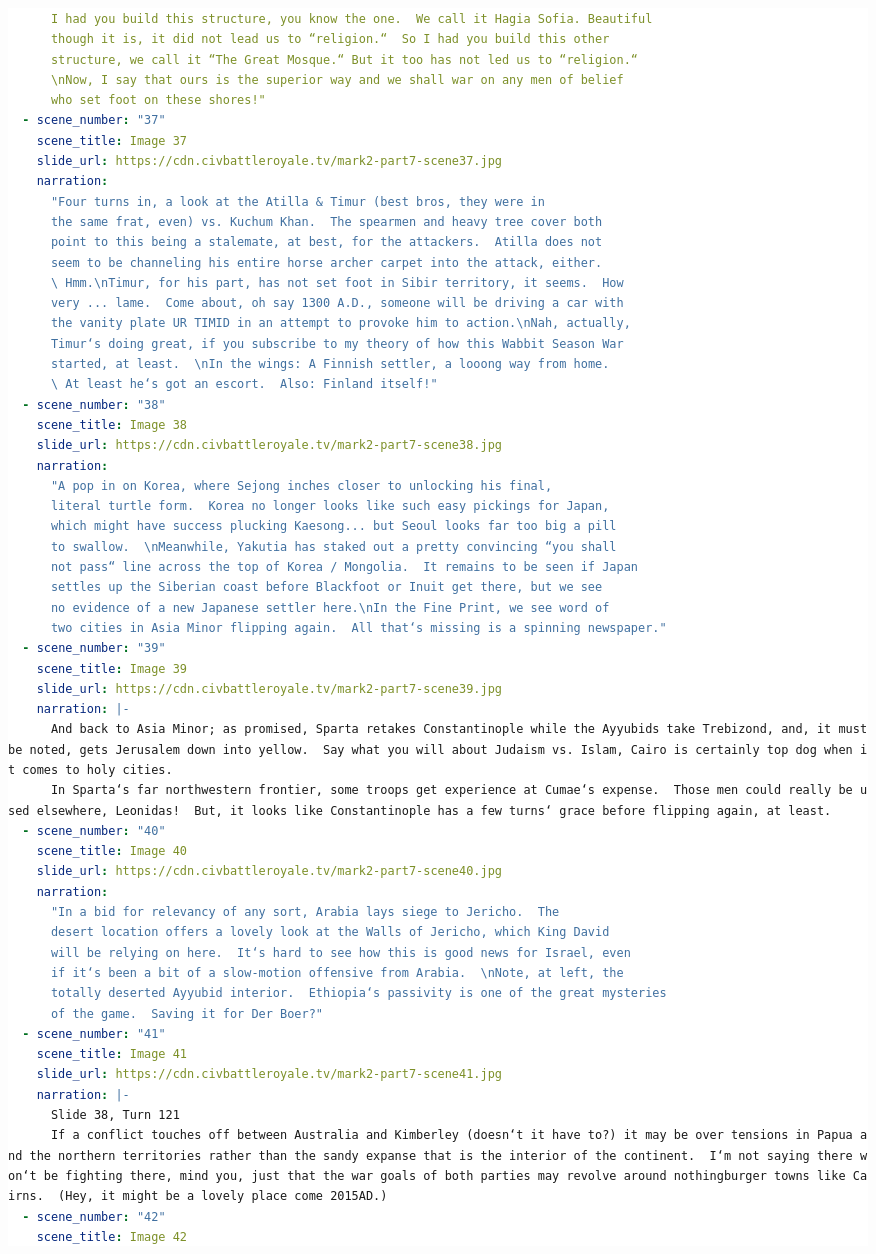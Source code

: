 ```yaml
      I had you build this structure, you know the one.  We call it Hagia Sofia. Beautiful
      though it is, it did not lead us to “religion.“  So I had you build this other
      structure, we call it “The Great Mosque.“ But it too has not led us to “religion.“
      \nNow, I say that ours is the superior way and we shall war on any men of belief
      who set foot on these shores!"
  - scene_number: "37"
    scene_title: Image 37
    slide_url: https://cdn.civbattleroyale.tv/mark2-part7-scene37.jpg
    narration:
      "Four turns in, a look at the Atilla & Timur (best bros, they were in
      the same frat, even) vs. Kuchum Khan.  The spearmen and heavy tree cover both
      point to this being a stalemate, at best, for the attackers.  Atilla does not
      seem to be channeling his entire horse archer carpet into the attack, either.
      \ Hmm.\nTimur, for his part, has not set foot in Sibir territory, it seems.  How
      very ... lame.  Come about, oh say 1300 A.D., someone will be driving a car with
      the vanity plate UR TIMID in an attempt to provoke him to action.\nNah, actually,
      Timur‘s doing great, if you subscribe to my theory of how this Wabbit Season War
      started, at least.  \nIn the wings: A Finnish settler, a looong way from home.
      \ At least he‘s got an escort.  Also: Finland itself!"
  - scene_number: "38"
    scene_title: Image 38
    slide_url: https://cdn.civbattleroyale.tv/mark2-part7-scene38.jpg
    narration:
      "A pop in on Korea, where Sejong inches closer to unlocking his final,
      literal turtle form.  Korea no longer looks like such easy pickings for Japan,
      which might have success plucking Kaesong... but Seoul looks far too big a pill
      to swallow.  \nMeanwhile, Yakutia has staked out a pretty convincing “you shall
      not pass“ line across the top of Korea / Mongolia.  It remains to be seen if Japan
      settles up the Siberian coast before Blackfoot or Inuit get there, but we see
      no evidence of a new Japanese settler here.\nIn the Fine Print, we see word of
      two cities in Asia Minor flipping again.  All that‘s missing is a spinning newspaper."
  - scene_number: "39"
    scene_title: Image 39
    slide_url: https://cdn.civbattleroyale.tv/mark2-part7-scene39.jpg
    narration: |-
      And back to Asia Minor; as promised, Sparta retakes Constantinople while the Ayyubids take Trebizond, and, it must be noted, gets Jerusalem down into yellow.  Say what you will about Judaism vs. Islam, Cairo is certainly top dog when it comes to holy cities.
      In Sparta‘s far northwestern frontier, some troops get experience at Cumae‘s expense.  Those men could really be used elsewhere, Leonidas!  But, it looks like Constantinople has a few turns‘ grace before flipping again, at least.
  - scene_number: "40"
    scene_title: Image 40
    slide_url: https://cdn.civbattleroyale.tv/mark2-part7-scene40.jpg
    narration:
      "In a bid for relevancy of any sort, Arabia lays siege to Jericho.  The
      desert location offers a lovely look at the Walls of Jericho, which King David
      will be relying on here.  It‘s hard to see how this is good news for Israel, even
      if it‘s been a bit of a slow-motion offensive from Arabia.  \nNote, at left, the
      totally deserted Ayyubid interior.  Ethiopia‘s passivity is one of the great mysteries
      of the game.  Saving it for Der Boer?"
  - scene_number: "41"
    scene_title: Image 41
    slide_url: https://cdn.civbattleroyale.tv/mark2-part7-scene41.jpg
    narration: |-
      Slide 38, Turn 121
      If a conflict touches off between Australia and Kimberley (doesn‘t it have to?) it may be over tensions in Papua and the northern territories rather than the sandy expanse that is the interior of the continent.  I‘m not saying there won‘t be fighting there, mind you, just that the war goals of both parties may revolve around nothingburger towns like Cairns.  (Hey, it might be a lovely place come 2015AD.)
  - scene_number: "42"
    scene_title: Image 42
```